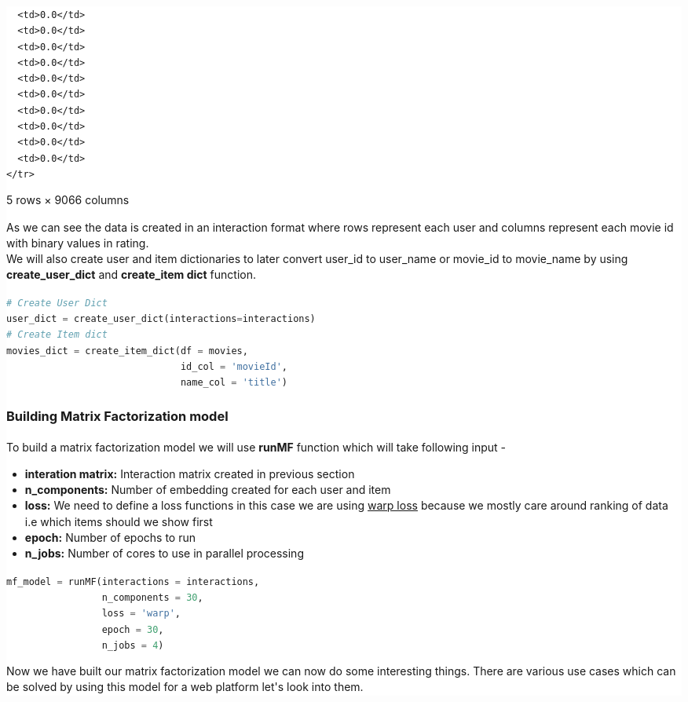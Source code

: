       <td>0.0</td>
      <td>0.0</td>
      <td>0.0</td>
      <td>0.0</td>
      <td>0.0</td>
      <td>0.0</td>
      <td>0.0</td>
      <td>0.0</td>
      <td>0.0</td>
      <td>0.0</td>
    </tr>
  </tbody>
</table>
<p>5 rows × 9066 columns</p>
</div>



As we can see the data is created in an interaction format where rows represent each user and columns represent each movie id with binary values in rating. <br/>
We will also create user and item dictionaries to later convert user_id to user_name or movie_id to movie_name by using **create_user_dict** and **create_item dict** function.


```python
# Create User Dict
user_dict = create_user_dict(interactions=interactions)
# Create Item dict
movies_dict = create_item_dict(df = movies,
                               id_col = 'movieId',
                               name_col = 'title')
```

### Building Matrix Factorization model

To build a matrix factorization model we will use **runMF** function which will take following input -  
- __interation matrix:__ Interaction matrix created in previous section 
- __n_components:__ Number of embedding created for each user and item
- __loss:__ We need to define a loss functions in this case we are using [warp loss](https://lyst.github.io/lightfm/docs/examples/warp_loss.html) because we mostly care around ranking of data i.e which items should we show first
- __epoch:__ Number of epochs to run 
- __n_jobs:__ Number of cores to use in parallel processing


```python
mf_model = runMF(interactions = interactions,
                 n_components = 30,
                 loss = 'warp',
                 epoch = 30,
                 n_jobs = 4)
```

Now we have built our matrix factorization model we can now do some interesting things. There are various use cases which can be solved by using this model for a web platform let's look into them.
